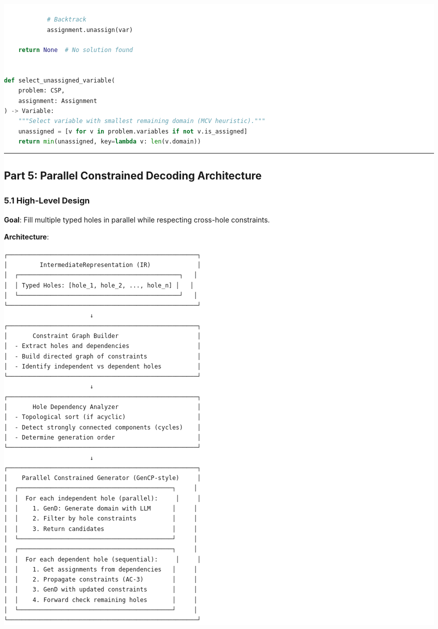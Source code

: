 ```python

            # Backtrack
            assignment.unassign(var)

    return None  # No solution found


def select_unassigned_variable(
    problem: CSP,
    assignment: Assignment
) -> Variable:
    """Select variable with smallest remaining domain (MCV heuristic)."""
    unassigned = [v for v in problem.variables if not v.is_assigned]
    return min(unassigned, key=lambda v: len(v.domain))
```

---

## Part 5: Parallel Constrained Decoding Architecture

### 5.1 High-Level Design

**Goal**: Fill multiple typed holes in parallel while respecting cross-hole constraints.

**Architecture**:
```
┌─────────────────────────────────────────────────────┐
│         IntermediateRepresentation (IR)             │
│  ┌─────────────────────────────────────────────┐   │
│  │ Typed Holes: [hole_1, hole_2, ..., hole_n] │   │
│  └─────────────────────────────────────────────┘   │
└─────────────────────────────────────────────────────┘
                        ↓
┌─────────────────────────────────────────────────────┐
│       Constraint Graph Builder                      │
│  - Extract holes and dependencies                   │
│  - Build directed graph of constraints              │
│  - Identify independent vs dependent holes          │
└─────────────────────────────────────────────────────┘
                        ↓
┌─────────────────────────────────────────────────────┐
│       Hole Dependency Analyzer                      │
│  - Topological sort (if acyclic)                    │
│  - Detect strongly connected components (cycles)    │
│  - Determine generation order                       │
└─────────────────────────────────────────────────────┘
                        ↓
┌─────────────────────────────────────────────────────┐
│    Parallel Constrained Generator (GenCP-style)     │
│  ┌───────────────────────────────────────────┐     │
│  │  For each independent hole (parallel):     │     │
│  │    1. GenD: Generate domain with LLM      │     │
│  │    2. Filter by hole constraints          │     │
│  │    3. Return candidates                   │     │
│  └───────────────────────────────────────────┘     │
│  ┌───────────────────────────────────────────┐     │
│  │  For each dependent hole (sequential):     │     │
│  │    1. Get assignments from dependencies   │     │
│  │    2. Propagate constraints (AC-3)        │     │
│  │    3. GenD with updated constraints       │     │
│  │    4. Forward check remaining holes       │     │
│  └───────────────────────────────────────────┘     │
└─────────────────────────────────────────────────────┘
```